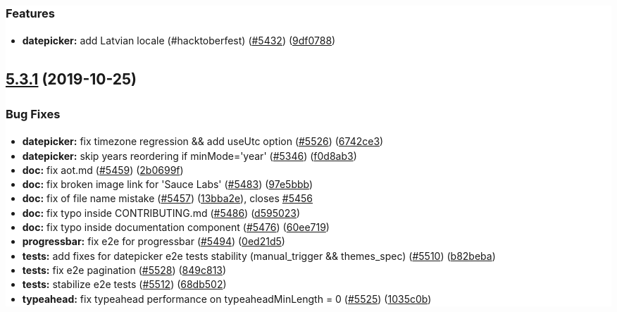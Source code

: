 
### Features

* **datepicker:** add Latvian locale (#hacktoberfest) ([#5432](https://github.com/valor-software/ngx-bootstrap/issues/5432)) ([9df0788](https://github.com/valor-software/ngx-bootstrap/commit/9df078877d12455c643405eb986873c464790438))



## [5.3.1](https://github.com/valor-software/ngx-bootstrap/compare/v5.3.0...v5.3.1) (2019-10-25)


### Bug Fixes

* **datepicker:** fix timezone regression && add useUtc option ([#5526](https://github.com/valor-software/ngx-bootstrap/issues/5526)) ([6742ce3](https://github.com/valor-software/ngx-bootstrap/commit/6742ce31c46fbf598963349e0e2fe3278ae2fc7c))
* **datepicker:** skip years reordering if minMode='year' ([#5346](https://github.com/valor-software/ngx-bootstrap/issues/5346)) ([f0d8ab3](https://github.com/valor-software/ngx-bootstrap/commit/f0d8ab30ffa293534f4e61aeb8618ec838f40a42))
* **doc:** fix aot.md ([#5459](https://github.com/valor-software/ngx-bootstrap/issues/5459)) ([2b0699f](https://github.com/valor-software/ngx-bootstrap/commit/2b0699f15c92bd735072b28c347ec88dc120fd69))
* **doc:** fix broken image link for 'Sauce Labs' ([#5483](https://github.com/valor-software/ngx-bootstrap/issues/5483)) ([97e5bbb](https://github.com/valor-software/ngx-bootstrap/commit/97e5bbb12330ce4fc7fba49568602ccc4dc4d8ef))
* **doc:** fix of file name mistake ([#5457](https://github.com/valor-software/ngx-bootstrap/issues/5457)) ([13bba2e](https://github.com/valor-software/ngx-bootstrap/commit/13bba2e04539957106ad89410bcca4735bd52749)), closes [#5456](https://github.com/valor-software/ngx-bootstrap/issues/5456)
* **doc:** fix typo inside CONTRIBUTING.md ([#5486](https://github.com/valor-software/ngx-bootstrap/issues/5486)) ([d595023](https://github.com/valor-software/ngx-bootstrap/commit/d5950236cd9292bbeeb17dc46fdf0b5afcb155e3))
* **doc:** fix typo inside documentation component ([#5476](https://github.com/valor-software/ngx-bootstrap/issues/5476)) ([60ee719](https://github.com/valor-software/ngx-bootstrap/commit/60ee71974600e74ca43aaa86fbdf22dbe6424c7c))
* **progressbar:** fix e2e for progressbar ([#5494](https://github.com/valor-software/ngx-bootstrap/issues/5494)) ([0ed21d5](https://github.com/valor-software/ngx-bootstrap/commit/0ed21d578dcb9c5c961a4a1b435eefd77e2cc4ea))
* **tests:** add fixes for datepicker e2e tests stability (manual_trigger && themes_spec) ([#5510](https://github.com/valor-software/ngx-bootstrap/issues/5510)) ([b82beba](https://github.com/valor-software/ngx-bootstrap/commit/b82beba216aa64dd50ebce35e847e4adff78857e))
* **tests:** fix e2e pagination ([#5528](https://github.com/valor-software/ngx-bootstrap/issues/5528)) ([849c813](https://github.com/valor-software/ngx-bootstrap/commit/849c813b8c4070afe603b6d2811463b765475b76))
* **tests:** stabilize e2e tests ([#5512](https://github.com/valor-software/ngx-bootstrap/issues/5512)) ([68db502](https://github.com/valor-software/ngx-bootstrap/commit/68db50220d52f98a497214db7f1393f2532905de))
* **typeahead:** fix typeahead performance on typeaheadMinLength = 0 ([#5525](https://github.com/valor-software/ngx-bootstrap/issues/5525)) ([1035c0b](https://github.com/valor-software/ngx-bootstrap/commit/1035c0b07b382f11388e61c2796fbb6dce2b28e0))

